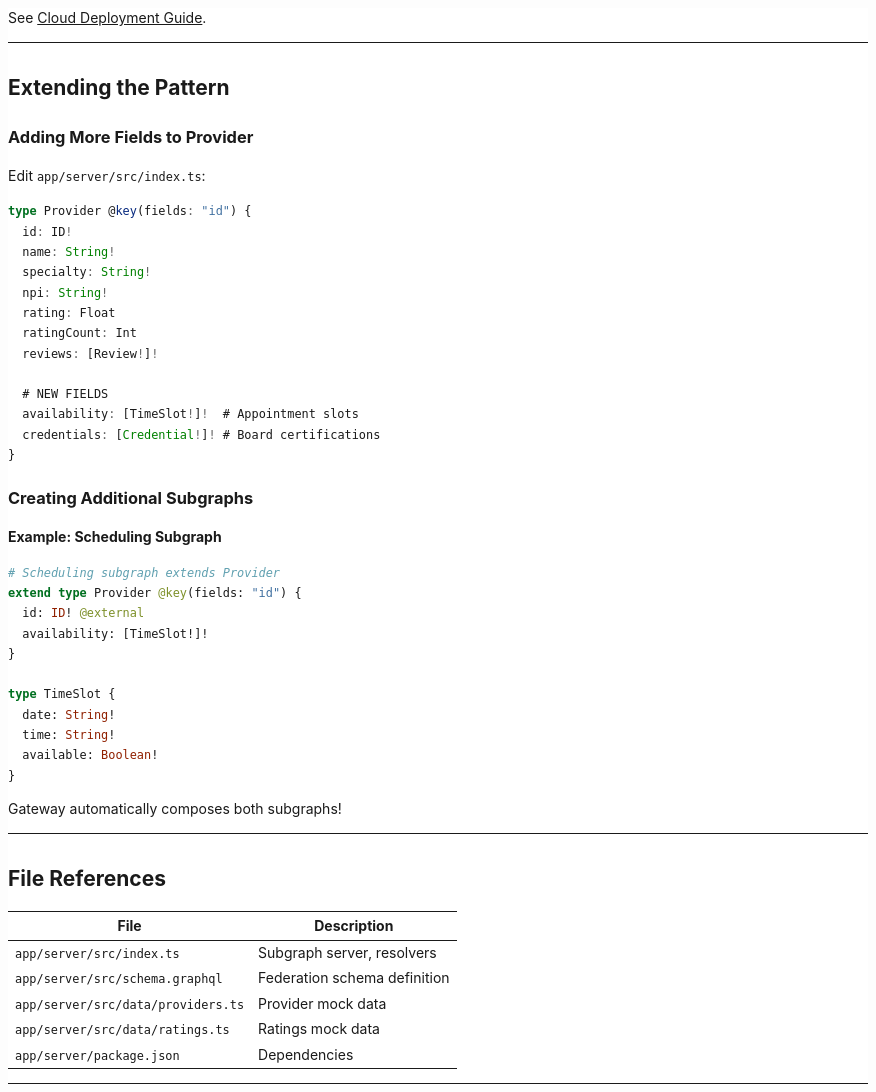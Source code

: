 See [Cloud Deployment Guide](../../../DOCUMENTS/CLOUD_DEPLOYMENT.md).

---

## Extending the Pattern

### Adding More Fields to Provider

Edit `app/server/src/index.ts`:

```typescript
type Provider @key(fields: "id") {
  id: ID!
  name: String!
  specialty: String!
  npi: String!
  rating: Float
  ratingCount: Int
  reviews: [Review!]!

  # NEW FIELDS
  availability: [TimeSlot!]!  # Appointment slots
  credentials: [Credential!]! # Board certifications
}
```

### Creating Additional Subgraphs

**Example: Scheduling Subgraph**

```graphql
# Scheduling subgraph extends Provider
extend type Provider @key(fields: "id") {
  id: ID! @external
  availability: [TimeSlot!]!
}

type TimeSlot {
  date: String!
  time: String!
  available: Boolean!
}
```

Gateway automatically composes both subgraphs!

---

## File References

| File | Description |
|------|-------------|
| `app/server/src/index.ts` | Subgraph server, resolvers |
| `app/server/src/schema.graphql` | Federation schema definition |
| `app/server/src/data/providers.ts` | Provider mock data |
| `app/server/src/data/ratings.ts` | Ratings mock data |
| `app/server/package.json` | Dependencies |

---